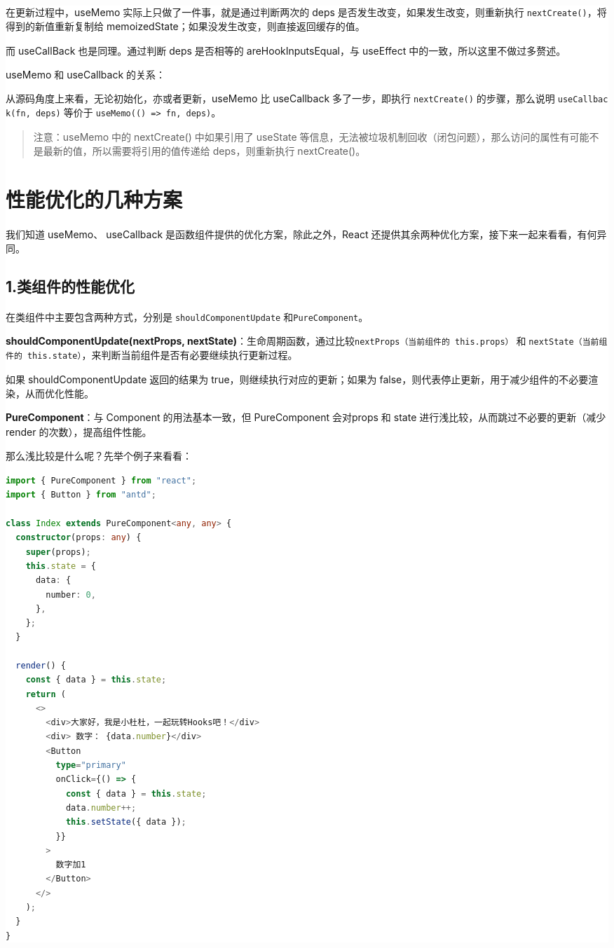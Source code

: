 在更新过程中，useMemo 实际上只做了一件事，就是通过判断两次的 deps 是否发生改变，如果发生改变，则重新执行 `nextCreate()`，将得到的新值重新复制给 memoizedState；如果没发生改变，则直接返回缓存的值。

而 useCallBack 也是同理。通过判断 deps 是否相等的 areHookInputsEqual，与 useEffect 中的一致，所以这里不做过多赘述。

useMemo 和 useCallback 的关系：


从源码角度上来看，无论初始化，亦或者更新，useMemo 比 useCallback 多了一步，即执行 `nextCreate()` 的步骤，那么说明 `useCallback(fn, deps)` 等价于  `useMemo(() => fn, deps)`。

> 注意：useMemo 中的 nextCreate() 中如果引用了 useState 等信息，无法被垃圾机制回收（闭包问题），那么访问的属性有可能不是最新的值，所以需要将引用的值传递给  deps，则重新执行 nextCreate()。




# 性能优化的几种方案

我们知道 useMemo、 useCallback 是函数组件提供的优化方案，除此之外，React 还提供其余两种优化方案，接下来一起来看看，有何异同。

## 1.类组件的性能优化

在类组件中主要包含两种方式，分别是 `shouldComponentUpdate` 和`PureComponent`。

**shouldComponentUpdate(nextProps, nextState)**：生命周期函数，通过比较`nextProps（当前组件的 this.props）` 和 `nextState（当前组件的 this.state）`，来判断当前组件是否有必要继续执行更新过程。

如果 shouldComponentUpdate 返回的结果为 true，则继续执行对应的更新；如果为 false，则代表停止更新，用于减少组件的不必要渲染，从而优化性能。

**PureComponent**：与 Component 的用法基本一致，但 PureComponent 会对props 和 state 进行浅比较，从而跳过不必要的更新（减少 render 的次数），提高组件性能。

那么浅比较是什么呢？先举个例子来看看：

```ts
import { PureComponent } from "react";
import { Button } from "antd";

class Index extends PureComponent<any, any> {
  constructor(props: any) {
    super(props);
    this.state = {
      data: {
        number: 0,
      },
    };
  }

  render() {
    const { data } = this.state;
    return (
      <>
        <div>大家好，我是小杜杜，一起玩转Hooks吧！</div>
        <div> 数字： {data.number}</div>
        <Button
          type="primary"
          onClick={() => {
            const { data } = this.state;
            data.number++;
            this.setState({ data });
          }}
        >
          数字加1
        </Button>
      </>
    );
  }
}
```